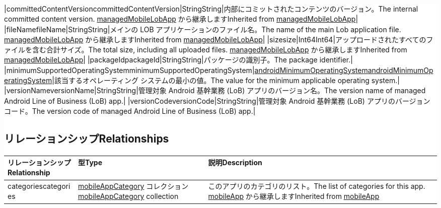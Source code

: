 |<span data-ttu-id="b8eea-196">committedContentVersion</span><span class="sxs-lookup"><span data-stu-id="b8eea-196">committedContentVersion</span></span>|<span data-ttu-id="b8eea-197">String</span><span class="sxs-lookup"><span data-stu-id="b8eea-197">String</span></span>|<span data-ttu-id="b8eea-198">内部にコミットされたコンテンツのバージョン。</span><span class="sxs-lookup"><span data-stu-id="b8eea-198">The internal committed content version.</span></span> <span data-ttu-id="b8eea-199">[managedMobileLobApp](../resources/intune-apps-managedmobilelobapp.md) から継承します</span><span class="sxs-lookup"><span data-stu-id="b8eea-199">Inherited from [managedMobileLobApp](../resources/intune-apps-managedmobilelobapp.md)</span></span>|
|<span data-ttu-id="b8eea-200">fileName</span><span class="sxs-lookup"><span data-stu-id="b8eea-200">fileName</span></span>|<span data-ttu-id="b8eea-201">String</span><span class="sxs-lookup"><span data-stu-id="b8eea-201">String</span></span>|<span data-ttu-id="b8eea-202">メインの LOB アプリケーションのファイル名。</span><span class="sxs-lookup"><span data-stu-id="b8eea-202">The name of the main Lob application file.</span></span> <span data-ttu-id="b8eea-203">[managedMobileLobApp](../resources/intune-apps-managedmobilelobapp.md) から継承します</span><span class="sxs-lookup"><span data-stu-id="b8eea-203">Inherited from [managedMobileLobApp](../resources/intune-apps-managedmobilelobapp.md)</span></span>|
|<span data-ttu-id="b8eea-204">size</span><span class="sxs-lookup"><span data-stu-id="b8eea-204">size</span></span>|<span data-ttu-id="b8eea-205">Int64</span><span class="sxs-lookup"><span data-stu-id="b8eea-205">Int64</span></span>|<span data-ttu-id="b8eea-206">アップロードされたすべてのファイルを含む合計サイズ。</span><span class="sxs-lookup"><span data-stu-id="b8eea-206">The total size, including all uploaded files.</span></span> <span data-ttu-id="b8eea-207">[managedMobileLobApp](../resources/intune-apps-managedmobilelobapp.md) から継承します</span><span class="sxs-lookup"><span data-stu-id="b8eea-207">Inherited from [managedMobileLobApp](../resources/intune-apps-managedmobilelobapp.md)</span></span>|
|<span data-ttu-id="b8eea-208">packageId</span><span class="sxs-lookup"><span data-stu-id="b8eea-208">packageId</span></span>|<span data-ttu-id="b8eea-209">String</span><span class="sxs-lookup"><span data-stu-id="b8eea-209">String</span></span>|<span data-ttu-id="b8eea-210">パッケージの識別子。</span><span class="sxs-lookup"><span data-stu-id="b8eea-210">The package identifier.</span></span>|
|<span data-ttu-id="b8eea-211">minimumSupportedOperatingSystem</span><span class="sxs-lookup"><span data-stu-id="b8eea-211">minimumSupportedOperatingSystem</span></span>|[<span data-ttu-id="b8eea-212">androidMinimumOperatingSystem</span><span class="sxs-lookup"><span data-stu-id="b8eea-212">androidMinimumOperatingSystem</span></span>](../resources/intune-apps-androidminimumoperatingsystem.md)|<span data-ttu-id="b8eea-213">該当するオペレーティング システムの最小の値。</span><span class="sxs-lookup"><span data-stu-id="b8eea-213">The value for the minimum applicable operating system.</span></span>|
|<span data-ttu-id="b8eea-214">versionName</span><span class="sxs-lookup"><span data-stu-id="b8eea-214">versionName</span></span>|<span data-ttu-id="b8eea-215">String</span><span class="sxs-lookup"><span data-stu-id="b8eea-215">String</span></span>|<span data-ttu-id="b8eea-216">管理対象 Android 基幹業務 (LoB) アプリのバージョン名。</span><span class="sxs-lookup"><span data-stu-id="b8eea-216">The version name of managed Android Line of Business (LoB) app.</span></span>|
|<span data-ttu-id="b8eea-217">versionCode</span><span class="sxs-lookup"><span data-stu-id="b8eea-217">versionCode</span></span>|<span data-ttu-id="b8eea-218">String</span><span class="sxs-lookup"><span data-stu-id="b8eea-218">String</span></span>|<span data-ttu-id="b8eea-219">管理対象 Android 基幹業務 (LoB) アプリのバージョン コード。</span><span class="sxs-lookup"><span data-stu-id="b8eea-219">The version code of managed Android Line of Business (LoB) app.</span></span>|

## <a name="relationships"></a><span data-ttu-id="b8eea-220">リレーションシップ</span><span class="sxs-lookup"><span data-stu-id="b8eea-220">Relationships</span></span>
|<span data-ttu-id="b8eea-221">リレーションシップ</span><span class="sxs-lookup"><span data-stu-id="b8eea-221">Relationship</span></span>|<span data-ttu-id="b8eea-222">型</span><span class="sxs-lookup"><span data-stu-id="b8eea-222">Type</span></span>|<span data-ttu-id="b8eea-223">説明</span><span class="sxs-lookup"><span data-stu-id="b8eea-223">Description</span></span>|
|:---|:---|:---|
|<span data-ttu-id="b8eea-224">categories</span><span class="sxs-lookup"><span data-stu-id="b8eea-224">categories</span></span>|<span data-ttu-id="b8eea-225">[mobileAppCategory](../resources/intune-apps-mobileappcategory.md) コレクション</span><span class="sxs-lookup"><span data-stu-id="b8eea-225">[mobileAppCategory](../resources/intune-apps-mobileappcategory.md) collection</span></span>|<span data-ttu-id="b8eea-226">このアプリのカテゴリのリスト。</span><span class="sxs-lookup"><span data-stu-id="b8eea-226">The list of categories for this app.</span></span> <span data-ttu-id="b8eea-227">[mobileApp](../resources/intune-apps-mobileapp.md) から継承します</span><span class="sxs-lookup"><span data-stu-id="b8eea-227">Inherited from [mobileApp](../resources/intune-apps-mobileapp.md)</span></span>|